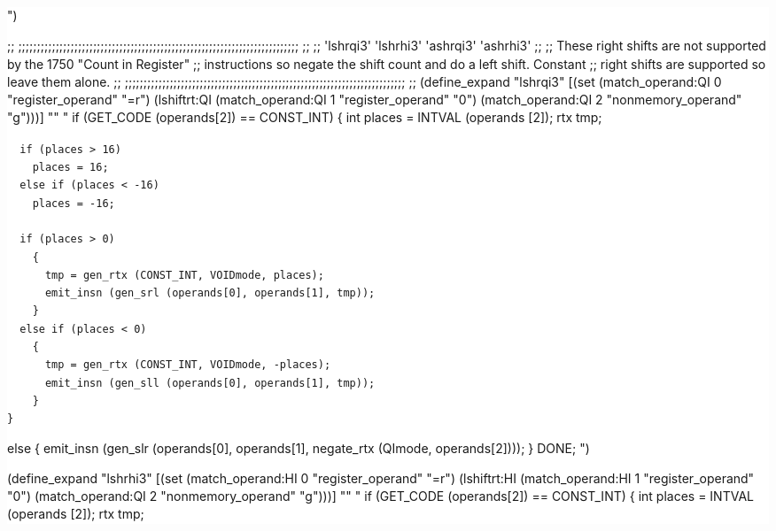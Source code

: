   ")


;;
;;;;;;;;;;;;;;;;;;;;;;;;;;;;;;;;;;;;;;;;;;;;;;;;;;;;;;;;;;;;;;;;;;;;;;;;;;;
;;
;; 'lshrqi3' 'lshrhi3' 'ashrqi3' 'ashrhi3'
;;
;; These right shifts are not supported by the 1750 "Count in Register"
;; instructions so negate the shift count and do a left shift. Constant 
;; right shifts are supported so leave them alone.
;;
;;;;;;;;;;;;;;;;;;;;;;;;;;;;;;;;;;;;;;;;;;;;;;;;;;;;;;;;;;;;;;;;;;;;;;;;;;;
;;
(define_expand "lshrqi3"
  [(set (match_operand:QI 0 "register_operand" "=r")
        (lshiftrt:QI (match_operand:QI 1 "register_operand" "0")
                   (match_operand:QI 2 "nonmemory_operand" "g")))]
  ""
  "
  if (GET_CODE (operands[2]) == CONST_INT)
    {
      int places = INTVAL (operands [2]);
      rtx tmp;

      if (places > 16)
        places = 16;
      else if (places < -16)
        places = -16;

      if (places > 0)
        {
          tmp = gen_rtx (CONST_INT, VOIDmode, places);
          emit_insn (gen_srl (operands[0], operands[1], tmp));
        }
      else if (places < 0)
        {
          tmp = gen_rtx (CONST_INT, VOIDmode, -places);
          emit_insn (gen_sll (operands[0], operands[1], tmp));
        }
    }
  else 
    {
      emit_insn (gen_slr (operands[0], operands[1],
                          negate_rtx (QImode, operands[2])));
    }
    DONE;
")

(define_expand "lshrhi3"
  [(set (match_operand:HI 0 "register_operand" "=r")
        (lshiftrt:HI (match_operand:HI 1 "register_operand" "0")
                   (match_operand:QI 2 "nonmemory_operand" "g")))]
  ""
  "
  if (GET_CODE (operands[2]) == CONST_INT)
    {
      int places = INTVAL (operands [2]);
      rtx tmp;
